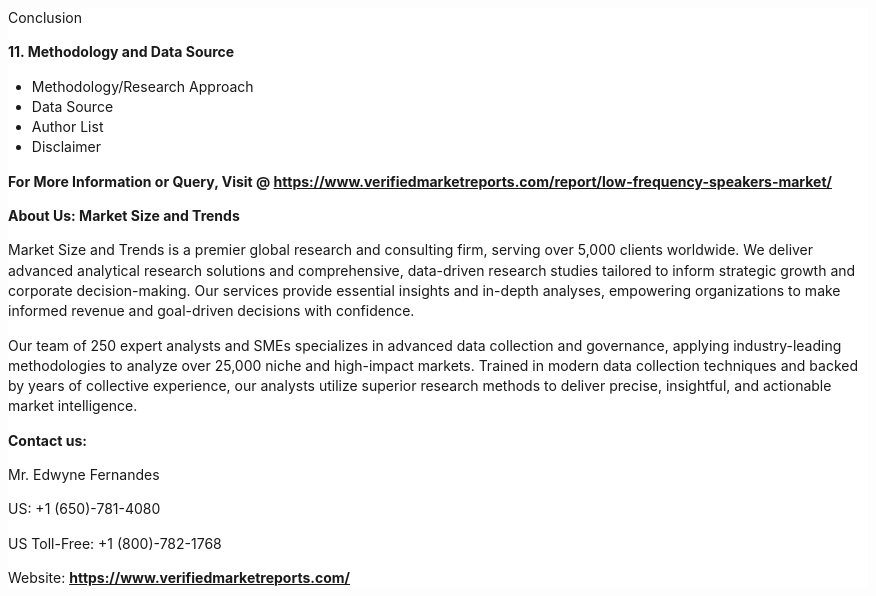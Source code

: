 Conclusion</strong></p><p><strong>11. Methodology and Data Source</strong></p><ul><li>Methodology/Research Approach</li><li>Data Source</li><li>Author List</li><li>Disclaimer</li></ul></p><p><strong>For More Information or Query, Visit @ <a href="https://www.verifiedmarketreports.com/report/low-frequency-speakers-market/">https://www.verifiedmarketreports.com/report/low-frequency-speakers-market/</a></strong></p><p><strong>About Us: Market Size and Trends</strong></p><p>Market Size and Trends is a premier global research and consulting firm, serving over 5,000 clients worldwide. We deliver advanced analytical research solutions and comprehensive, data-driven research studies tailored to inform strategic growth and corporate decision-making. Our services provide essential insights and in-depth analyses, empowering organizations to make informed revenue and goal-driven decisions with confidence.</p><p>Our team of 250 expert analysts and SMEs specializes in advanced data collection and governance, applying industry-leading methodologies to analyze over 25,000 niche and high-impact markets. Trained in modern data collection techniques and backed by years of collective experience, our analysts utilize superior research methods to deliver precise, insightful, and actionable market intelligence.</p><p><strong>Contact us:</strong></p><p>Mr. Edwyne Fernandes</p><p>US: +1 (650)-781-4080</p><p>US Toll-Free: +1 (800)-782-1768</p><p>Website: <strong><a href="https://www.verifiedmarketreports.com/">https://www.verifiedmarketreports.com/</a></strong></p>
